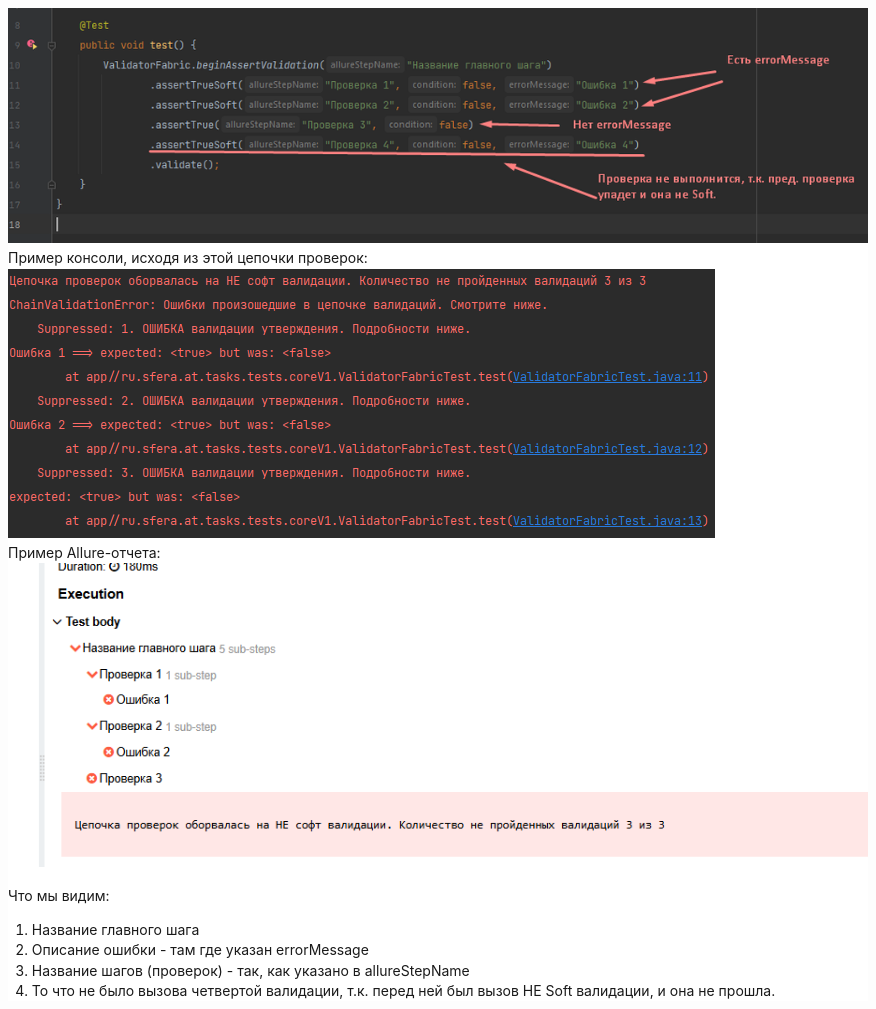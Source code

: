    ![img.png](src/main/resources/_documentation/resources/png/img4.png)<br>
   Пример консоли, исходя из этой цепочки проверок:<br>
   ![img.png](src/main/resources/_documentation/resources/png/img5.png)<br>
   Пример Allure-отчета:<br>
   ![img_1.png](src/main/resources/_documentation/resources/png/img6.png)<br>

Что мы видим:
1. Название главного шага<br>
2. Описание ошибки - там где указан errorMessage<br>
3. Название шагов (проверок) - так, как указано в allureStepName<br>
4. То что не было вызова четвертой валидации, т.к. перед ней был вызов НЕ Soft валидации, и она не прошла.<br>
